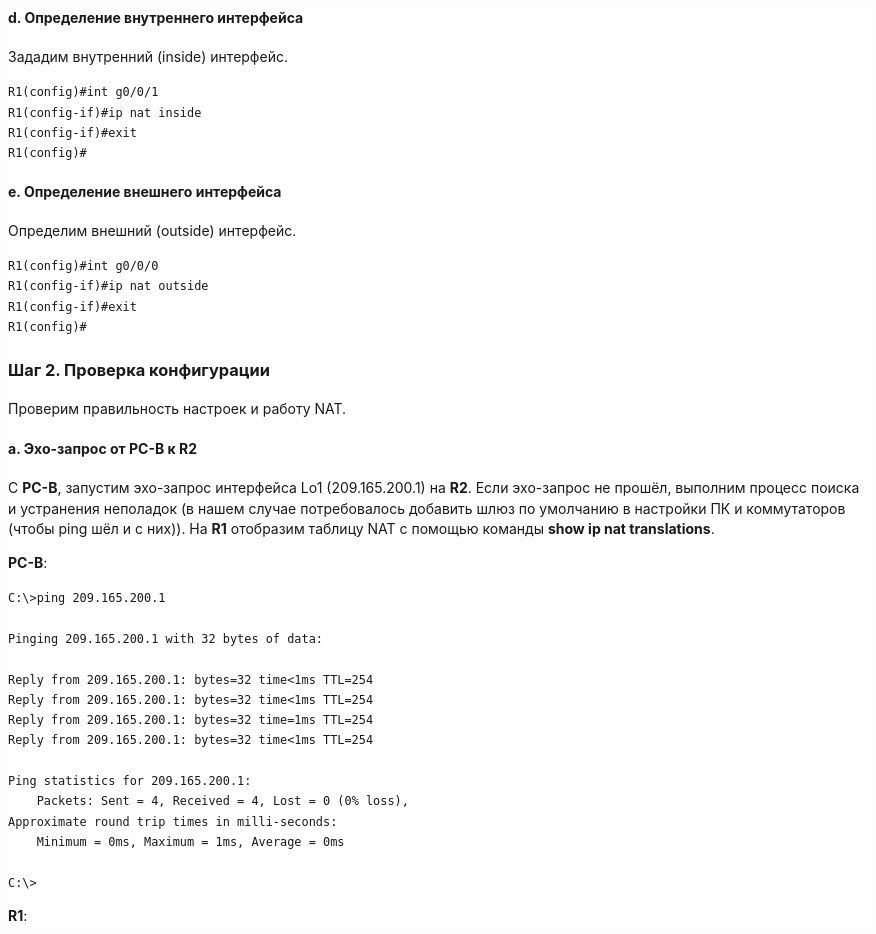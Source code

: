 #### d. Определение внутреннего интерфейса

Зададим внутренний (inside) интерфейс.

```text
R1(config)#int g0/0/1
R1(config-if)#ip nat inside
R1(config-if)#exit
R1(config)#
```

#### e. Определение внешнего интерфейса

Определим внешний (outside) интерфейс.

```text
R1(config)#int g0/0/0
R1(config-if)#ip nat outside
R1(config-if)#exit
R1(config)#
```

### Шаг 2. Проверка конфигурации

Проверим правильность настроек и работу NAT.

#### a. Эхо-запрос от PC-B к R2

С **PC-B**, запустим эхо-запрос интерфейса Lo1 (209.165.200.1) на **R2**. Если
эхо-запрос не прошёл, выполним процесс поиска и устранения неполадок (в нашем
случае потребовалось добавить шлюз по умолчанию в настройки ПК и коммутаторов
(чтобы ping шёл и с них)). На **R1** отобразим таблицу NAT с помощью команды
**show ip nat translations**.

**PC-B**:

```text
C:\>ping 209.165.200.1

Pinging 209.165.200.1 with 32 bytes of data:

Reply from 209.165.200.1: bytes=32 time<1ms TTL=254
Reply from 209.165.200.1: bytes=32 time<1ms TTL=254
Reply from 209.165.200.1: bytes=32 time=1ms TTL=254
Reply from 209.165.200.1: bytes=32 time<1ms TTL=254

Ping statistics for 209.165.200.1:
    Packets: Sent = 4, Received = 4, Lost = 0 (0% loss),
Approximate round trip times in milli-seconds:
    Minimum = 0ms, Maximum = 1ms, Average = 0ms

C:\>
```

**R1**:
